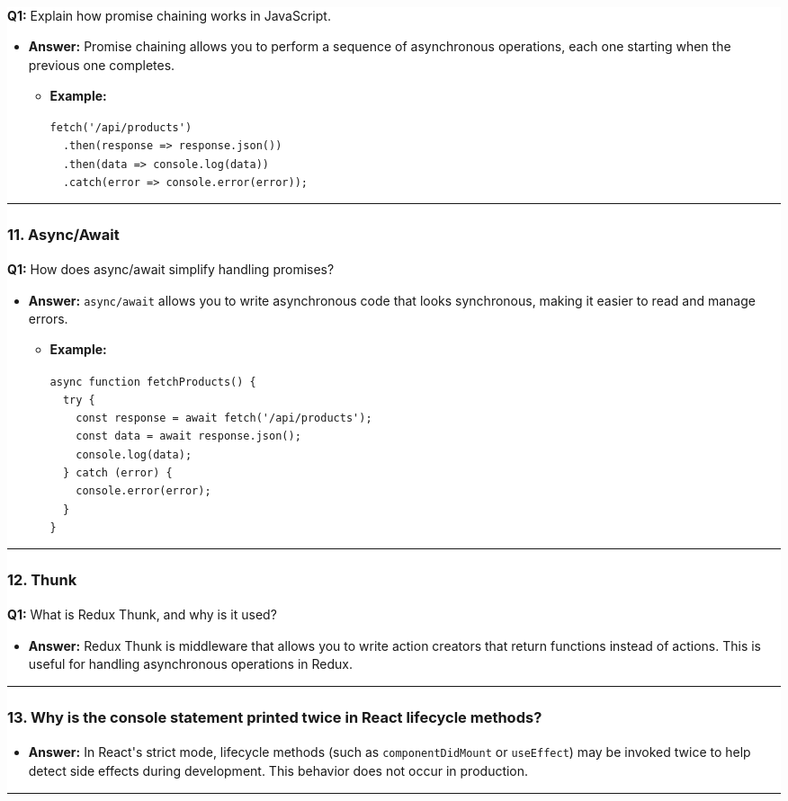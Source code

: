 **Q1:** Explain how promise chaining works in JavaScript.

- **Answer:** Promise chaining allows you to perform a sequence of asynchronous operations, each one starting when the previous one completes.
    - **Example:**
        
        ```
        fetch('/api/products')
          .then(response => response.json())
          .then(data => console.log(data))
          .catch(error => console.error(error));
        
        ```
        

---

### 11. **Async/Await**

**Q1:** How does async/await simplify handling promises?

- **Answer:** `async/await` allows you to write asynchronous code that looks synchronous, making it easier to read and manage errors.
    - **Example:**
        
        ```
        async function fetchProducts() {
          try {
            const response = await fetch('/api/products');
            const data = await response.json();
            console.log(data);
          } catch (error) {
            console.error(error);
          }
        }
        
        ```
        

---

### 12. **Thunk**

**Q1:** What is Redux Thunk, and why is it used?

- **Answer:** Redux Thunk is middleware that allows you to write action creators that return functions instead of actions. This is useful for handling asynchronous operations in Redux.

---

### 13. **Why is the console statement printed twice in React lifecycle methods?**

- **Answer:** In React's strict mode, lifecycle methods (such as `componentDidMount` or `useEffect`) may be invoked twice to help detect side effects during development. This behavior does not occur in production.

---